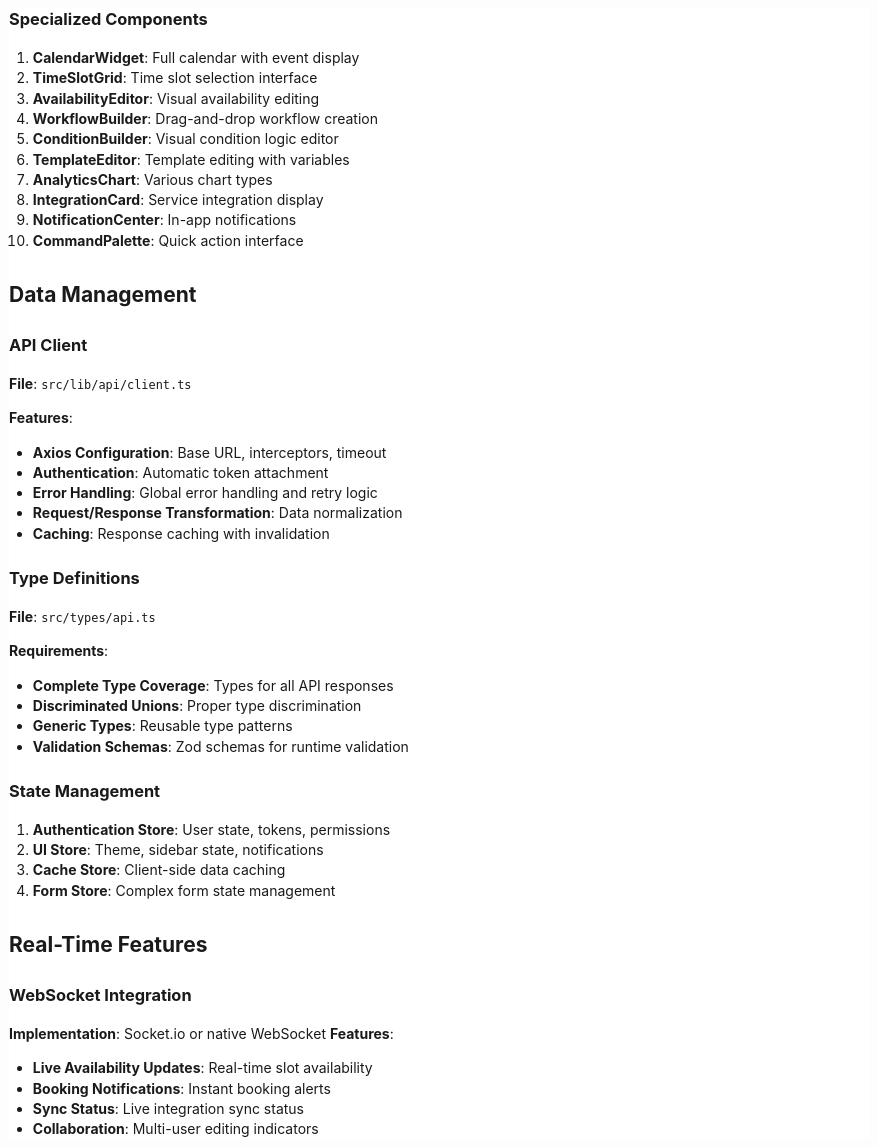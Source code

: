 ### Specialized Components
1. **CalendarWidget**: Full calendar with event display
2. **TimeSlotGrid**: Time slot selection interface
3. **AvailabilityEditor**: Visual availability editing
4. **WorkflowBuilder**: Drag-and-drop workflow creation
5. **ConditionBuilder**: Visual condition logic editor
6. **TemplateEditor**: Template editing with variables
7. **AnalyticsChart**: Various chart types
8. **IntegrationCard**: Service integration display
9. **NotificationCenter**: In-app notifications
10. **CommandPalette**: Quick action interface

## Data Management

### API Client
**File**: `src/lib/api/client.ts`

**Features**:
- **Axios Configuration**: Base URL, interceptors, timeout
- **Authentication**: Automatic token attachment
- **Error Handling**: Global error handling and retry logic
- **Request/Response Transformation**: Data normalization
- **Caching**: Response caching with invalidation

### Type Definitions
**File**: `src/types/api.ts`

**Requirements**:
- **Complete Type Coverage**: Types for all API responses
- **Discriminated Unions**: Proper type discrimination
- **Generic Types**: Reusable type patterns
- **Validation Schemas**: Zod schemas for runtime validation

### State Management
1. **Authentication Store**: User state, tokens, permissions
2. **UI Store**: Theme, sidebar state, notifications
3. **Cache Store**: Client-side data caching
4. **Form Store**: Complex form state management

## Real-Time Features

### WebSocket Integration
**Implementation**: Socket.io or native WebSocket
**Features**:
- **Live Availability Updates**: Real-time slot availability
- **Booking Notifications**: Instant booking alerts
- **Sync Status**: Live integration sync status
- **Collaboration**: Multi-user editing indicators
